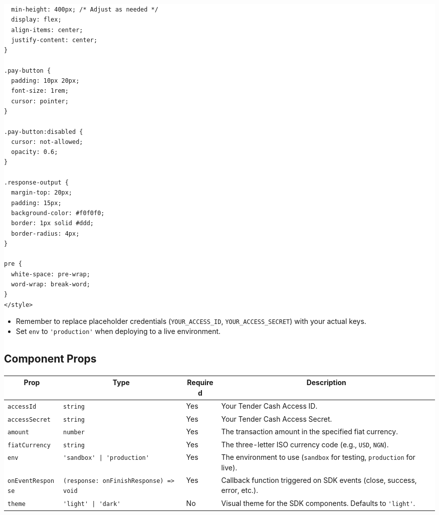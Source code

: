 ```vue
  min-height: 400px; /* Adjust as needed */
  display: flex;
  align-items: center;
  justify-content: center;
}

.pay-button {
  padding: 10px 20px;
  font-size: 1rem;
  cursor: pointer;
}

.pay-button:disabled {
  cursor: not-allowed;
  opacity: 0.6;
}

.response-output {
  margin-top: 20px;
  padding: 15px;
  background-color: #f0f0f0;
  border: 1px solid #ddd;
  border-radius: 4px;
}

pre {
  white-space: pre-wrap;
  word-wrap: break-word;
}
</style>
```

*   Remember to replace placeholder credentials (`YOUR_ACCESS_ID`, `YOUR_ACCESS_SECRET`) with your actual keys.
*   Set `env` to `'production'` when deploying to a live environment.

## Component Props

| Prop             | Type                                       | Required | Description                                                                 |
|------------------|--------------------------------------------|----------|-----------------------------------------------------------------------------|
| `accessId`       | `string`                                   | Yes      | Your Tender Cash Access ID.                                                   |
| `accessSecret`   | `string`                                   | Yes      | Your Tender Cash Access Secret.                                               |
| `amount`         | `number`                                   | Yes      | The transaction amount in the specified fiat currency.                        |
| `fiatCurrency`   | `string`                                   | Yes      | The three-letter ISO currency code (e.g., `USD`, `NGN`).                       |
| `env`            | `'sandbox' \| 'production'`               | Yes      | The environment to use (`sandbox` for testing, `production` for live).        |
| `onEventResponse`| `(response: onFinishResponse) => void`   | Yes      | Callback function triggered on SDK events (close, success, error, etc.).      |
| `theme`          | `'light' \| 'dark'`                      | No       | Visual theme for the SDK components. Defaults to `'light'`.                  |
